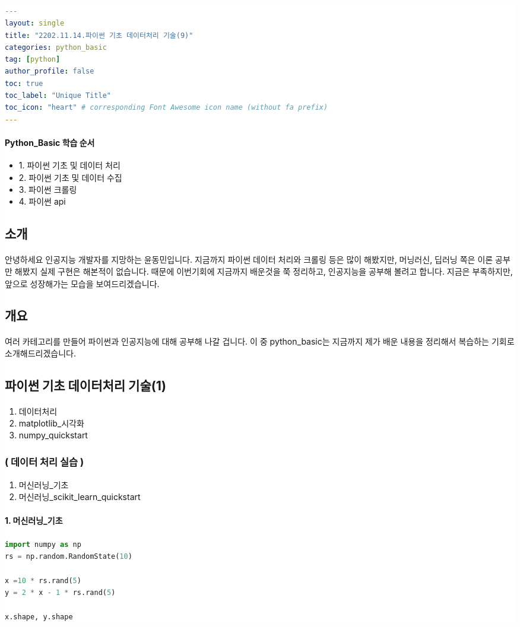 ```yaml
---
layout: single
title: "2202.11.14.파이썬 기초 데이터처리 기술(9)"
categories: python_basic
tag: [python]
author_profile: false
toc: true
toc_label: "Unique Title"
toc_icon: "heart" # corresponding Font Awesome icon name (without fa prefix)
---
```


<div class="notice--success">
<h4>Python_Basic 학습 순서</h4>
<ul>
    <li>1. 파이썬 기초 및 데이터 처리</li>
    <li>2. 파이썬 기초 및 데이터 수집</li>
    <li>3. 파이썬 크롤링</li>
    <li>4. 파이썬 api</li>
</ul>
</div>

## 소개

안녕하세요 인공지능 개발자를 지망하는 윤동민입니다. 지금까지 파이썬 데이터 처리와 크롤링 등은 많이 해봤지만, 머닝러신, 딥러닝 쪽은 이론 공부만 해봤지 실제 구현은 해본적이 없습니다. 때문에 이번기회에 지금까지 배운것을 쭉 정리하고, 인공지능을 공부해 볼려고 합니다. 지금은 부족하지만, 앞으로 성장해가는 모습을 보여드리겠습니다.

## 개요

여러 카테고리를 만들어 파이썬과 인공지능에 대해 공부해 나갈 겁니다. 이 중 python_basic는 지금까지 제가 배운 내용을 정리해서 복습하는 기회로 소개해드리겠습니다.

## 파이썬 기초 데이터처리 기술(1)

1. 데이터처리
2. matplotlib\_시각화
3. numpy_quickstart

### ( 데이터 처리 실습 )

1. 머신러닝\_기초
2. 머신러닝\_scikit_learn_quickstart

#### 1. 머신러닝\_기초

```python
import numpy as np
rs = np.random.RandomState(10)

x =10 * rs.rand(5)
y = 2 * x - 1 * rs.rand(5)

x.shape, y.shape
```

